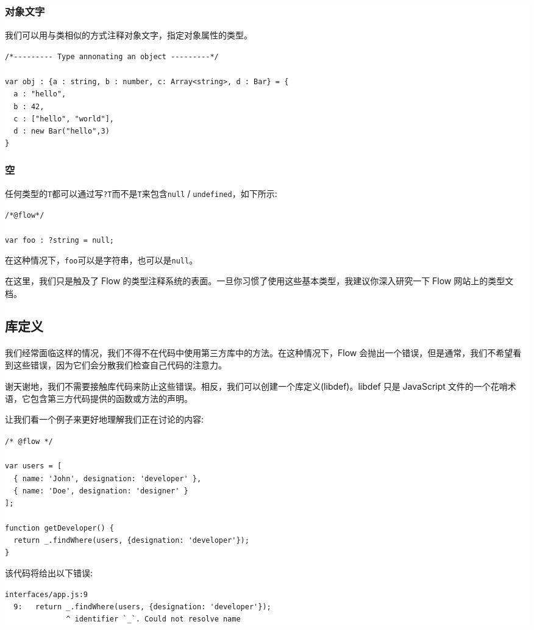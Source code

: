 ### 对象文字

我们可以用与类相似的方式注释对象文字，指定对象属性的类型。

```
/*--------- Type annonating an object ---------*/

var obj : {a : string, b : number, c: Array<string>, d : Bar} = {
  a : "hello",
  b : 42,
  c : ["hello", "world"],
  d : new Bar("hello",3)
} 
```

### 空

任何类型的`T`都可以通过写`?T`而不是`T`来包含`null` / `undefined`，如下所示:

```
/*@flow*/

var foo : ?string = null; 
```

在这种情况下，`foo`可以是字符串，也可以是`null`。

在这里，我们只是触及了 Flow 的类型注释系统的表面。一旦你习惯了使用这些基本类型，我建议你深入研究一下 Flow 网站上的类型文档。

## 库定义

我们经常面临这样的情况，我们不得不在代码中使用第三方库中的方法。在这种情况下，Flow 会抛出一个错误，但是通常，我们不希望看到这些错误，因为它们会分散我们检查自己代码的注意力。

谢天谢地，我们不需要接触库代码来防止这些错误。相反，我们可以创建一个库定义(libdef)。libdef 只是 JavaScript 文件的一个花哨术语，它包含第三方代码提供的函数或方法的声明。

让我们看一个例子来更好地理解我们正在讨论的内容:

```
/* @flow */

var users = [
  { name: 'John', designation: 'developer' },
  { name: 'Doe', designation: 'designer' }
];

function getDeveloper() {
  return _.findWhere(users, {designation: 'developer'});
} 
```

该代码将给出以下错误:

```
interfaces/app.js:9
  9:   return _.findWhere(users, {designation: 'developer'});
              ^ identifier `_`. Could not resolve name 
```
